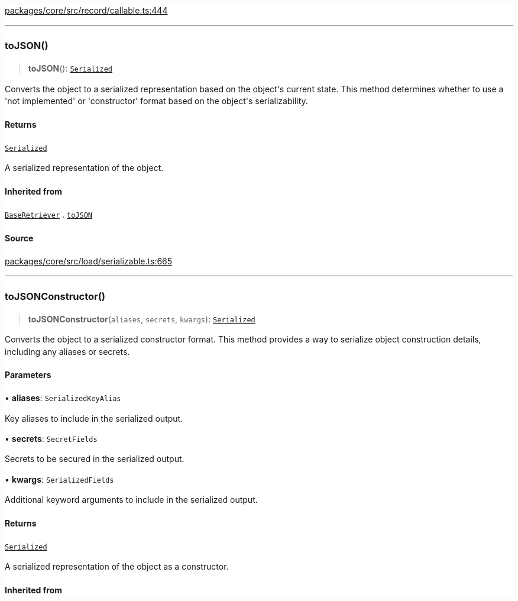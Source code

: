 [packages/core/src/record/callable.ts:444](https://github.com/VictorS67/encre/blob/c09849eb59af073bf23be826a912f2ba4f635f93/packages/core/src/record/callable.ts#L444)

***

### toJSON()

> **toJSON**(): [`Serialized`](../../../../../load/serializable/type-aliases/Serialized.md)

Converts the object to a serialized representation based on the object's current state. This method determines whether to use a 'not implemented' or 'constructor' format based on the object's serializability.

#### Returns

[`Serialized`](../../../../../load/serializable/type-aliases/Serialized.md)

A serialized representation of the object.

#### Inherited from

[`BaseRetriever`](BaseRetriever.md) . [`toJSON`](BaseRetriever.md#tojson)

#### Source

[packages/core/src/load/serializable.ts:665](https://github.com/VictorS67/encre/blob/c09849eb59af073bf23be826a912f2ba4f635f93/packages/core/src/load/serializable.ts#L665)

***

### toJSONConstructor()

> **toJSONConstructor**(`aliases`, `secrets`, `kwargs`): [`Serialized`](../../../../../load/serializable/type-aliases/Serialized.md)

Converts the object to a serialized constructor format. This method provides a way to serialize object construction details, including any aliases or secrets.

#### Parameters

• **aliases**: `SerializedKeyAlias`

Key aliases to include in the serialized output.

• **secrets**: `SecretFields`

Secrets to be secured in the serialized output.

• **kwargs**: `SerializedFields`

Additional keyword arguments to include in the serialized output.

#### Returns

[`Serialized`](../../../../../load/serializable/type-aliases/Serialized.md)

A serialized representation of the object as a constructor.

#### Inherited from
